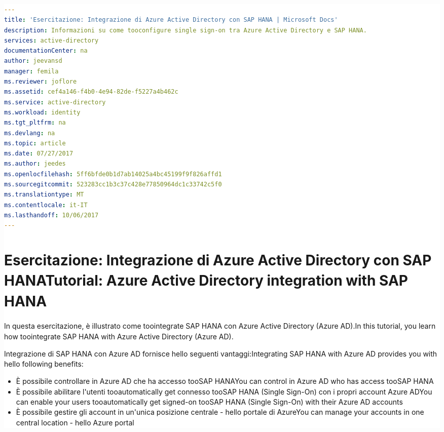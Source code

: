 ```yaml
---
title: 'Esercitazione: Integrazione di Azure Active Directory con SAP HANA | Microsoft Docs'
description: Informazioni su come tooconfigure single sign-on tra Azure Active Directory e SAP HANA.
services: active-directory
documentationCenter: na
author: jeevansd
manager: femila
ms.reviewer: joflore
ms.assetid: cef4a146-f4b0-4e94-82de-f5227a4b462c
ms.service: active-directory
ms.workload: identity
ms.tgt_pltfrm: na
ms.devlang: na
ms.topic: article
ms.date: 07/27/2017
ms.author: jeedes
ms.openlocfilehash: 5ff6bfde0b1d7ab14025a4bc45199f9f826affd1
ms.sourcegitcommit: 523283cc1b3c37c428e77850964dc1c33742c5f0
ms.translationtype: MT
ms.contentlocale: it-IT
ms.lasthandoff: 10/06/2017
---
```

# <a name="tutorial-azure-active-directory-integration-with-sap-hana"></a><span data-ttu-id="0751c-103">Esercitazione: Integrazione di Azure Active Directory con SAP HANA</span><span class="sxs-lookup"><span data-stu-id="0751c-103">Tutorial: Azure Active Directory integration with SAP HANA</span></span>

<span data-ttu-id="0751c-104">In questa esercitazione, è illustrato come toointegrate SAP HANA con Azure Active Directory (Azure AD).</span><span class="sxs-lookup"><span data-stu-id="0751c-104">In this tutorial, you learn how toointegrate SAP HANA with Azure Active Directory (Azure AD).</span></span>

<span data-ttu-id="0751c-105">Integrazione di SAP HANA con Azure AD fornisce hello seguenti vantaggi:</span><span class="sxs-lookup"><span data-stu-id="0751c-105">Integrating SAP HANA with Azure AD provides you with hello following benefits:</span></span>

- <span data-ttu-id="0751c-106">È possibile controllare in Azure AD che ha accesso tooSAP HANA</span><span class="sxs-lookup"><span data-stu-id="0751c-106">You can control in Azure AD who has access tooSAP HANA</span></span>
- <span data-ttu-id="0751c-107">È possibile abilitare l'utenti tooautomatically get connesso tooSAP HANA (Single Sign-On) con i propri account Azure AD</span><span class="sxs-lookup"><span data-stu-id="0751c-107">You can enable your users tooautomatically get signed-on tooSAP HANA (Single Sign-On) with their Azure AD accounts</span></span>
- <span data-ttu-id="0751c-108">È possibile gestire gli account in un'unica posizione centrale - hello portale di Azure</span><span class="sxs-lookup"><span data-stu-id="0751c-108">You can manage your accounts in one central location - hello Azure portal</span></span>
